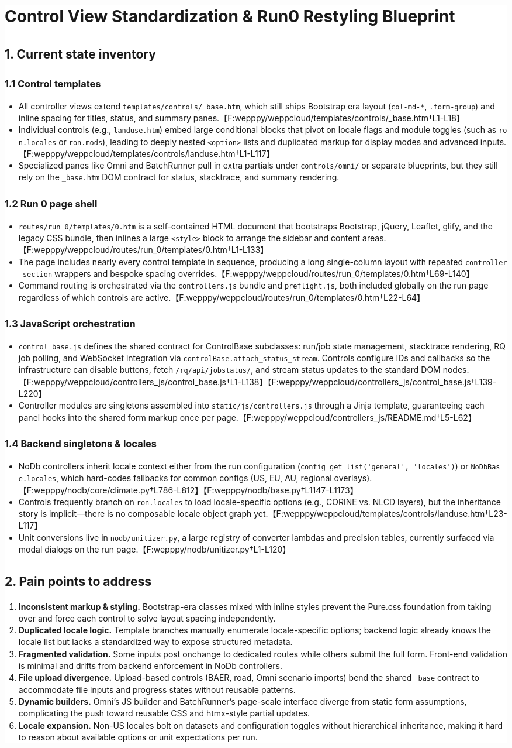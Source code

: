 # Control View Standardization & Run0 Restyling Blueprint

## 1. Current state inventory

### 1.1 Control templates
- All controller views extend `templates/controls/_base.htm`, which still ships Bootstrap era layout (`col-md-*`, `.form-group`) and inline spacing for titles, status, and summary panes.【F:wepppy/weppcloud/templates/controls/_base.htm†L1-L18】
- Individual controls (e.g., `landuse.htm`) embed large conditional blocks that pivot on locale flags and module toggles (such as `ron.locales` or `ron.mods`), leading to deeply nested `<option>` lists and duplicated markup for display modes and advanced inputs.【F:wepppy/weppcloud/templates/controls/landuse.htm†L1-L117】
- Specialized panes like Omni and BatchRunner pull in extra partials under `controls/omni/` or separate blueprints, but they still rely on the `_base.htm` DOM contract for status, stacktrace, and summary rendering.

### 1.2 Run 0 page shell
- `routes/run_0/templates/0.htm` is a self-contained HTML document that bootstraps Bootstrap, jQuery, Leaflet, glify, and the legacy CSS bundle, then inlines a large `<style>` block to arrange the sidebar and content areas.【F:wepppy/weppcloud/routes/run_0/templates/0.htm†L1-L133】
- The page includes nearly every control template in sequence, producing a long single-column layout with repeated `controller-section` wrappers and bespoke spacing overrides.【F:wepppy/weppcloud/routes/run_0/templates/0.htm†L69-L140】
- Command routing is orchestrated via the `controllers.js` bundle and `preflight.js`, both included globally on the run page regardless of which controls are active.【F:wepppy/weppcloud/routes/run_0/templates/0.htm†L22-L64】

### 1.3 JavaScript orchestration
- `control_base.js` defines the shared contract for ControlBase subclasses: run/job state management, stacktrace rendering, RQ job polling, and WebSocket integration via `controlBase.attach_status_stream`. Controls configure IDs and callbacks so the infrastructure can disable buttons, fetch `/rq/api/jobstatus/`, and stream status updates to the standard DOM nodes.【F:wepppy/weppcloud/controllers_js/control_base.js†L1-L138】【F:wepppy/weppcloud/controllers_js/control_base.js†L139-L220】
- Controller modules are singletons assembled into `static/js/controllers.js` through a Jinja template, guaranteeing each panel hooks into the shared form markup once per page.【F:wepppy/weppcloud/controllers_js/README.md†L5-L62】

### 1.4 Backend singletons & locales
- NoDb controllers inherit locale context either from the run configuration (`config_get_list('general', 'locales')`) or `NoDbBase.locales`, which hard-codes fallbacks for common configs (US, EU, AU, regional overlays).【F:wepppy/nodb/core/climate.py†L786-L812】【F:wepppy/nodb/base.py†L1147-L1173】
- Controls frequently branch on `ron.locales` to load locale-specific options (e.g., CORINE vs. NLCD layers), but the inheritance story is implicit—there is no composable locale object graph yet.【F:wepppy/weppcloud/templates/controls/landuse.htm†L23-L117】
- Unit conversions live in `nodb/unitizer.py`, a large registry of converter lambdas and precision tables, currently surfaced via modal dialogs on the run page.【F:wepppy/nodb/unitizer.py†L1-L120】

## 2. Pain points to address
1. **Inconsistent markup & styling.** Bootstrap-era classes mixed with inline styles prevent the Pure.css foundation from taking over and force each control to solve layout spacing independently.
2. **Duplicated locale logic.** Template branches manually enumerate locale-specific options; backend logic already knows the locale list but lacks a standardized way to expose structured metadata.
3. **Fragmented validation.** Some inputs post onchange to dedicated routes while others submit the full form. Front-end validation is minimal and drifts from backend enforcement in NoDb controllers.
4. **File upload divergence.** Upload-based controls (BAER, road, Omni scenario imports) bend the shared `_base` contract to accommodate file inputs and progress states without reusable patterns.
5. **Dynamic builders.** Omni’s JS builder and BatchRunner’s page-scale interface diverge from static form assumptions, complicating the push toward reusable CSS and htmx-style partial updates.
6. **Locale expansion.** Non-US locales bolt on datasets and configuration toggles without hierarchical inheritance, making it hard to reason about available options or unit expectations per run.
